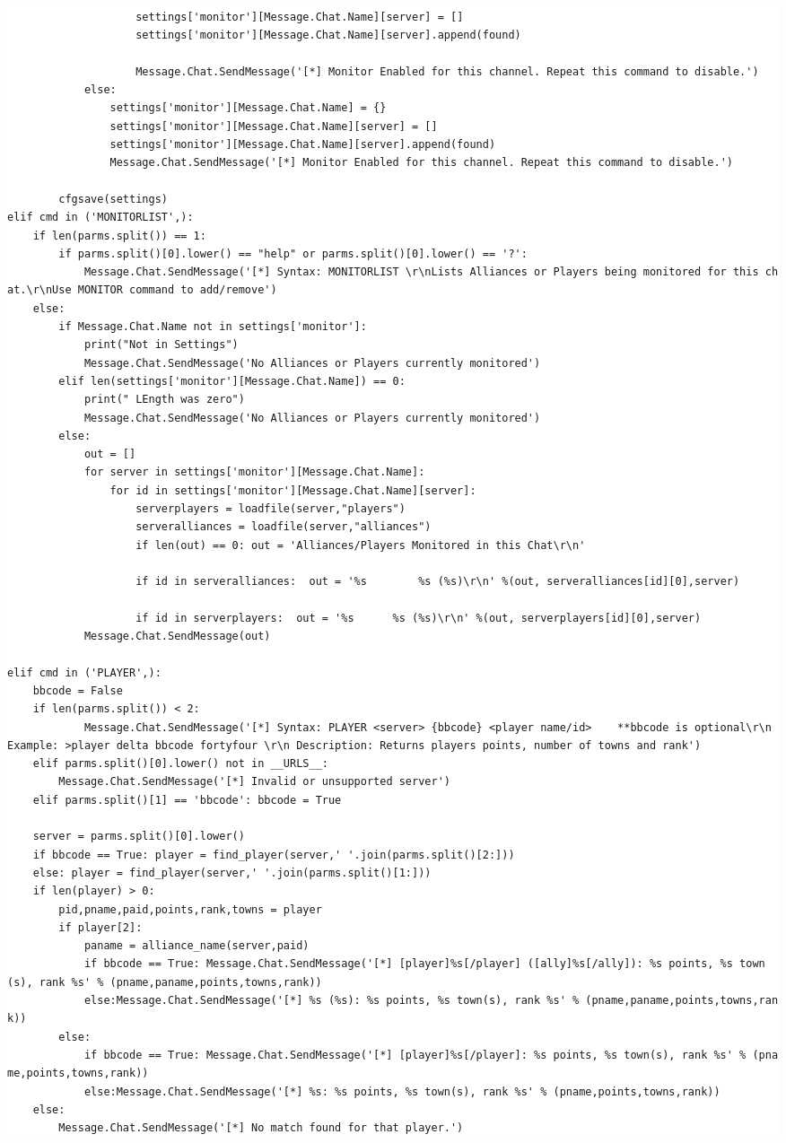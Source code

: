 						settings['monitor'][Message.Chat.Name][server] = []
						settings['monitor'][Message.Chat.Name][server].append(found)
						
						Message.Chat.SendMessage('[*] Monitor Enabled for this channel. Repeat this command to disable.')	
				else:
					settings['monitor'][Message.Chat.Name] = {}
					settings['monitor'][Message.Chat.Name][server] = []
					settings['monitor'][Message.Chat.Name][server].append(found)
					Message.Chat.SendMessage('[*] Monitor Enabled for this channel. Repeat this command to disable.')
			
			cfgsave(settings)
	elif cmd in ('MONITORLIST',):
		if len(parms.split()) == 1:
			if parms.split()[0].lower() == "help" or parms.split()[0].lower() == '?':
				Message.Chat.SendMessage('[*] Syntax: MONITORLIST \r\nLists Alliances or Players being monitored for this chat.\r\nUse MONITOR command to add/remove')
		else:
			if Message.Chat.Name not in settings['monitor']:
				print("Not in Settings")
				Message.Chat.SendMessage('No Alliances or Players currently monitored')
			elif len(settings['monitor'][Message.Chat.Name]) == 0:
				print(" LEngth was zero")
				Message.Chat.SendMessage('No Alliances or Players currently monitored')
			else:
				out = []
				for server in settings['monitor'][Message.Chat.Name]:
					for id in settings['monitor'][Message.Chat.Name][server]:
						serverplayers = loadfile(server,"players")
						serveralliances = loadfile(server,"alliances")
						if len(out) == 0: out = 'Alliances/Players Monitored in this Chat\r\n'
						
						if id in serveralliances:  out = '%s		%s (%s)\r\n' %(out, serveralliances[id][0],server)
						
						if id in serverplayers:  out = '%s		%s (%s)\r\n' %(out, serverplayers[id][0],server)
				Message.Chat.SendMessage(out)
				
	elif cmd in ('PLAYER',):
		bbcode = False
		if len(parms.split()) < 2:
				Message.Chat.SendMessage('[*] Syntax: PLAYER <server> {bbcode} <player name/id>    **bbcode is optional\r\n Example: >player delta bbcode fortyfour \r\n Description: Returns players points, number of towns and rank')
		elif parms.split()[0].lower() not in __URLS__:
			Message.Chat.SendMessage('[*] Invalid or unsupported server')
		elif parms.split()[1] == 'bbcode': bbcode = True
		
		server = parms.split()[0].lower()
		if bbcode == True: player = find_player(server,' '.join(parms.split()[2:]))
		else: player = find_player(server,' '.join(parms.split()[1:]))
		if len(player) > 0:
			pid,pname,paid,points,rank,towns = player
			if player[2]:
				paname = alliance_name(server,paid)
				if bbcode == True: Message.Chat.SendMessage('[*] [player]%s[/player] ([ally]%s[/ally]): %s points, %s town(s), rank %s' % (pname,paname,points,towns,rank))
				else:Message.Chat.SendMessage('[*] %s (%s): %s points, %s town(s), rank %s' % (pname,paname,points,towns,rank))
			else:
				if bbcode == True: Message.Chat.SendMessage('[*] [player]%s[/player]: %s points, %s town(s), rank %s' % (pname,points,towns,rank))
				else:Message.Chat.SendMessage('[*] %s: %s points, %s town(s), rank %s' % (pname,points,towns,rank))
		else:
			Message.Chat.SendMessage('[*] No match found for that player.')
	